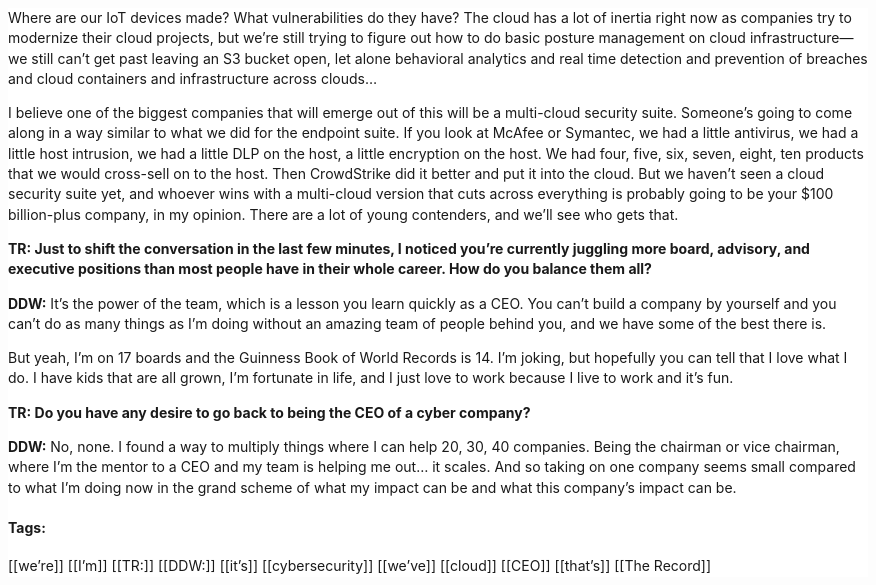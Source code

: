 
Where are our IoT devices made? What vulnerabilities do they have? The cloud has a lot of inertia right now as companies try to modernize their cloud projects, but we’re still trying to figure out how to do basic posture management on cloud infrastructure—we still can’t get past leaving an S3 bucket open, let alone behavioral analytics and real time detection and prevention of breaches and cloud containers and infrastructure across clouds… 


I believe one of the biggest companies that will emerge out of this will be a multi-cloud security suite. Someone’s going to come along in a way similar to what we did for the endpoint suite. If you look at McAfee or Symantec, we had a little antivirus, we had a little host intrusion, we had a little DLP on the host, a little encryption on the host. We had four, five, six, seven, eight, ten products that we would cross-sell on to the host. Then CrowdStrike did it better and put it into the cloud. But we haven’t seen a cloud security suite yet, and whoever wins with a multi-cloud version that cuts across everything is probably going to be your $100 billion-plus company, in my opinion. There are a lot of young contenders, and we’ll see who gets that.


**TR: Just to shift the conversation in the last few minutes, I noticed you’re currently juggling more board, advisory, and executive positions than most people have in their whole career. How do you balance them all?**


**DDW:** It’s the power of the team, which is a lesson you learn quickly as a CEO. You can’t build a company by yourself and you can’t do as many things as I’m doing without an amazing team of people behind you, and we have some of the best there is. 


But yeah, I’m on 17 boards and the Guinness Book of World Records is 14. I’m joking, but hopefully you can tell that I love what I do. I have kids that are all grown, I’m fortunate in life, and I just love to work because I live to work and it’s fun.


**TR: Do you have any desire to go back to being the CEO of a cyber company?**


**DDW:** No, none. I found a way to multiply things where I can help 20, 30, 40 companies. Being the chairman or vice chairman, where I’m the mentor to a CEO and my team is helping me out… it scales. And so taking on one company seems small compared to what I’m doing now in the grand scheme of what my impact can be and what this company’s impact can be.





#### Tags:
[[we’re]] [[I’m]] [[TR:]] [[DDW:]] [[it’s]] [[cybersecurity]] [[we’ve]] [[cloud]] [[CEO]] [[that’s]] [[The Record]]

